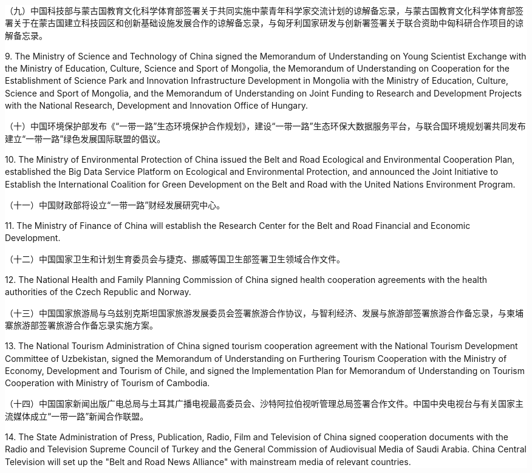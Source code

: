   

（九）中国科技部与蒙古国教育文化科学体育部签署关于共同实施中蒙青年科学家交流计划的谅解备忘录，与蒙古国教育文化科学体育部签署关于在蒙古国建立科技园区和创新基础设施发展合作的谅解备忘录，与匈牙利国家研发与创新署签署关于联合资助中匈科研合作项目的谅解备忘录。

  

9\. The Ministry of Science and Technology of China signed the Memorandum of
Understanding on Young Scientist Exchange with the Ministry of Education,
Culture, Science and Sport of Mongolia, the Memorandum of Understanding on
Cooperation for the Establishment of Science Park and Innovation
Infrastructure Development in Mongolia with the Ministry of Education,
Culture, Science and Sport of Mongolia, and the Memorandum of Understanding on
Joint Funding to Research and Development Projects with the National Research,
Development and Innovation Office of Hungary.

  

（十）中国环境保护部发布《“一带一路”生态环境保护合作规划》，建设“一带一路”生态环保大数据服务平台，与联合国环境规划署共同发布建立“一带一路”绿色发展国际联盟的倡议。

  

10\. The Ministry of Environmental Protection of China issued the Belt and
Road Ecological and Environmental Cooperation Plan, established the Big Data
Service Platform on Ecological and Environmental Protection, and announced the
Joint Initiative to Establish the International Coalition for Green
Development on the Belt and Road with the United Nations Environment Program.

  

（十一）中国财政部将设立“一带一路”财经发展研究中心。

  

11\. The Ministry of Finance of China will establish the Research Center for
the Belt and Road Financial and Economic Development.

  

（十二）中国国家卫生和计划生育委员会与捷克、挪威等国卫生部签署卫生领域合作文件。

  

12\. The National Health and Family Planning Commission of China signed health
cooperation agreements with the health authorities of the Czech Republic and
Norway.

  

（十三）中国国家旅游局与乌兹别克斯坦国家旅游发展委员会签署旅游合作协议，与智利经济、发展与旅游部签署旅游合作备忘录，与柬埔寨旅游部签署旅游合作备忘录实施方案。

  

13\. The National Tourism Administration of China signed tourism cooperation
agreement with the National Tourism Development Committee of Uzbekistan,
signed the Memorandum of Understanding on Furthering Tourism Cooperation with
the Ministry of Economy, Development and Tourism of Chile, and signed the
Implementation Plan for Memorandum of Understanding on Tourism Cooperation
with Ministry of Tourism of Cambodia.

  

（十四）中国国家新闻出版广电总局与土耳其广播电视最高委员会、沙特阿拉伯视听管理总局签署合作文件。中国中央电视台与有关国家主流媒体成立“一带一路”新闻合作联盟。

  

14\. The State Administration of Press, Publication, Radio, Film and
Television of China signed cooperation documents with the Radio and Television
Supreme Council of Turkey and the General Commission of Audiovisual Media of
Saudi Arabia. China Central Television will set up the "Belt and Road News
Alliance" with mainstream media of relevant countries.
